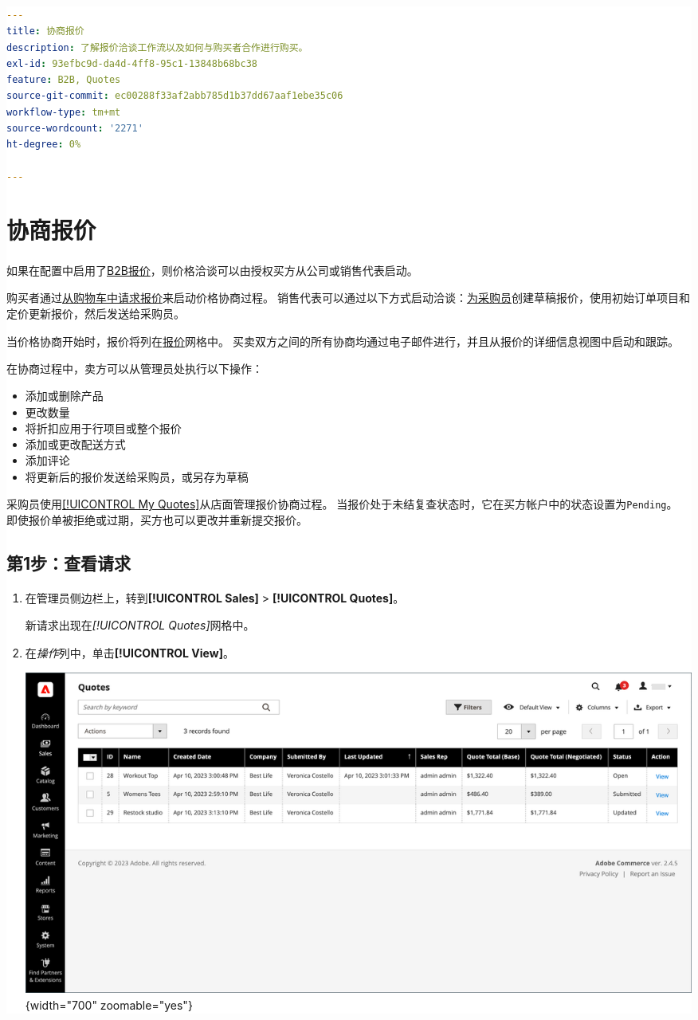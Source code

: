 ```yaml
---
title: 协商报价
description: 了解报价洽谈工作流以及如何与购买者合作进行购买。
exl-id: 93efbc9d-da4d-4ff8-95c1-13848b68bc38
feature: B2B, Quotes
source-git-commit: ec00288f33af2abb785d1b37dd67aaf1ebe35c06
workflow-type: tm+mt
source-wordcount: '2271'
ht-degree: 0%

---
```


# 协商报价

如果在配置中启用了[B2B报价](configure-quotes.md)，则价格洽谈可以由授权买方从公司或销售代表启动。

购买者通过[从购物车中请求报价](quote-request.md)来启动价格协商过程。 销售代表可以通过以下方式启动洽谈：[为采购员](sales-rep-initiates-quote.md)创建草稿报价，使用初始订单项目和定价更新报价，然后发送给采购员。

当价格协商开始时，报价将列在[报价](quotes.md)网格中。 买卖双方之间的所有协商均通过电子邮件进行，并且从报价的详细信息视图中启动和跟踪。

在协商过程中，卖方可以从管理员处执行以下操作：

- 添加或删除产品
- 更改数量
- 将折扣应用于行项目或整个报价
- 添加或更改配送方式
- 添加评论
- 将更新后的报价发送给采购员，或另存为草稿

采购员使用[[!UICONTROL My Quotes]](account-dashboard-my-quotes.md)从店面管理报价协商过程。 当报价处于未结复查状态时，它在买方帐户中的状态设置为`Pending`。 即使报价单被拒绝或过期，买方也可以更改并重新提交报价。

## 第1步：查看请求

1. 在管理员侧边栏上，转到&#x200B;**[!UICONTROL Sales]** > **[!UICONTROL Quotes]**。

   新请求出现在&#x200B;_[!UICONTROL Quotes]_&#x200B;网格中。

1. 在&#x200B;_操作_&#x200B;列中，单击&#x200B;**[!UICONTROL View]**。

   ![新报价](./assets/quote-grid-new.png){width="700" zoomable="yes"}
